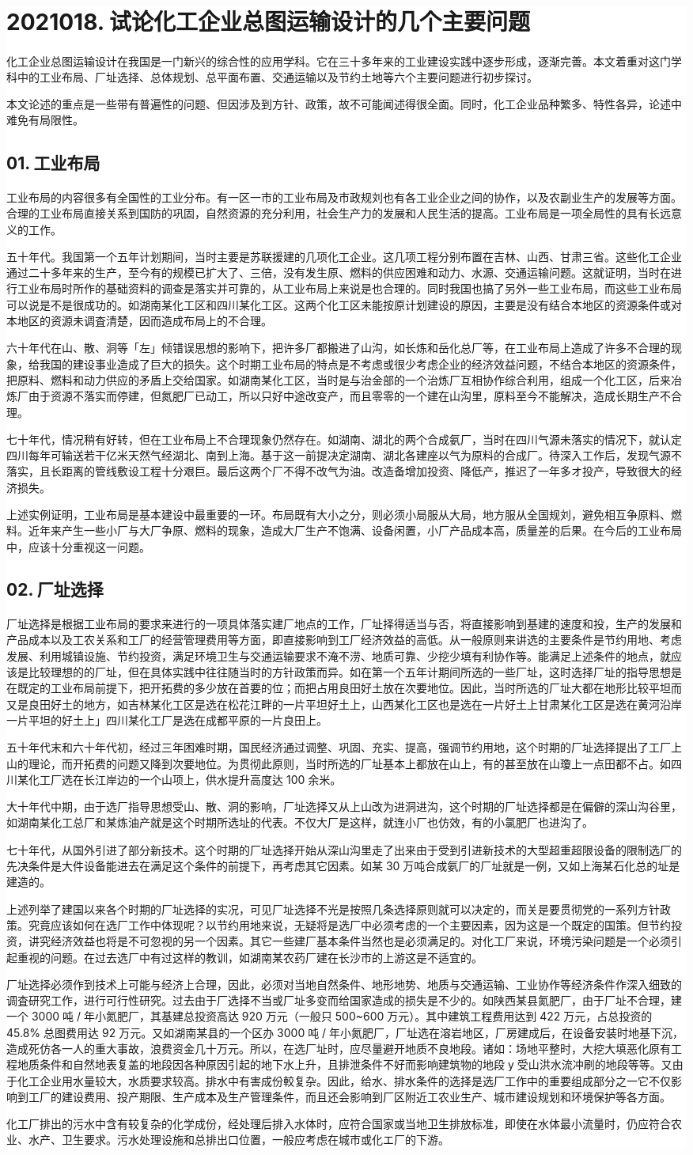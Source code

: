 # 2021018. 试论化工企业总图运输设计的几个主要问题

化工企业总图运输设计在我国是一门新兴的综合性的应用学科。它在三十多年来的工业建设实践中逐步形成，逐渐完善。本文着重对这门学科中的工业布局、厂址选择、总体规划、总平面布置、交通运输以及节约土地等六个主要问题进行初步探讨。

本文论述的重点是一些带有普遍性的问题、但因涉及到方针、政策，故不可能闻述得很全面。同时，化工企业品种繁多、特性各异，论述中难免有局限性。

## 01. 工业布局

工业布局的内容很多有全国性的工业分布。有一区一市的工业布局及市政规刘也有各工业企业之间的协作，以及农副业生产的发展等方面。合理的工业布局直接关系到国防的巩固，自然资源的充分利用，社会生产力的发展和人民生活的提高。工业布局是一项全局性的具有长远意义的工作。

五十年代。我国第一个五年计划期间，当时主要是苏联援建的几项化工企业。这几项工程分别布置在吉林、山西、甘肃三省。这些化工企业通过二十多年来的生产，至今有的规模已扩大了、三倍，没有发生原、燃料的供应困难和动力、水源、交通运输问题。这就证明，当时在进行工业布局时所作的基础资料的调查是落实并可靠的，从工业布局上来说是也合理的。同时我国也搞了另外一些工业布局，而这些工业布局可以说是不是很成功的。如湖南某化工区和四川某化工区。这两个化工区未能按原计划建设的原因，主要是没有结合本地区的资源条件或对本地区的资源未调査清楚，因而造成布局上的不合理。

六十年代在山、散、洞等「左」倾错误思想的影响下，把许多厂都搬进了山沟，如长炼和岳化总厂等，在工业布局上造成了许多不合理的现象，给我国的建设事业造成了巨大的损失。这个时期工业布局的特点是不考虑或很少考虑企业的经济效益问题，不结合本地区的资源条件，把原料、燃料和动力供应的矛盾上交给国家。如湖南某化工区，当时是与治金部的一个治炼厂互相协作综合利用，组成一个化工区，后来冶炼厂由于资源不落实而停建，但氮肥厂已动工，所以只好中途改变产，而且零零的一个建在山沟里，原料至今不能解决，造成长期生产不合理。

七十年代，情况稍有好转，但在工业布局上不合理现象仍然存在。如湖南、湖北的两个合成氨厂，当时在四川气源未落实的情况下，就认定四川每年可输送若干亿米天然气经湖北、南到上海。基于这一前提决定湖南、湖北各建座以气为原料的合成厂。待深入工作后，发现气源不落实，且长距离的管线敷设工程十分艰巨。最后这两个厂不得不改气为油。改造备增加投资、降低产，推迟了一年多オ投产，导致很大的经济损失。

上述实例证明，工业布局是基本建设中最重要的一环。布局既有大小之分，则必须小局服从大局，地方服从全国规刘，避免相互争原料、燃料。近年来产生一些小厂与大厂争原、燃料的现象，造成大厂生产不饱满、设备闲置，小厂产品成本高，质量差的后果。在今后的工业布局中，应该十分重视这一问题。

## 02. 厂址选择

厂址选择是根据工业布局的要求来进行的一项具体落实建厂地点的工作，厂址择得适当与否，将直接影响到基建的速度和投，生产的发展和产品成本以及工农关系和工厂的经营管理费用等方面，即直接影响到工厂经济效益的高低。从一般原则来讲选的主要条件是节约用地、考虑发展、利用城镇设施、节约投资，满足环境卫生与交通运输要求不淹不涝、地质可靠、少挖少填有利协作等。能满足上述条件的地点，就应该是比较理想的的厂址，但在具体实践中往往随当时的方针政策而异。如在第一个五年计期间所选的一些厂址，这时选择厂址的指导思想是在既定的工业布局前提下，把开拓费的多少放在首要的位；而把占用良田好土放在次要地位。因此，当时所选的厂址大都在地形比较平坦而又是良田好土的地方，如吉林某化工区是选在松花江畔的一片平坦好土上，山西某化工区也是选在一片好土上甘肃某化工区是选在黄河沿岸一片平坦的好土上」四川某化工厂是选在成都平原的一片良田上。

五十年代末和六十年代初，经过三年困难时期，国民经济通过调整、巩固、充实、提高，强调节约用地，这个时期的厂址选择提出了工厂上山的理论，而开拓费的问题又降到次要地位。为贯彻此原则，当时所选的厂址基本上都放在山上，有的甚至放在山瓊上一点田都不占。如四川某化工厂选在长江岸边的一个山项上，供水提升高度达 100 余米。

大十年代中期，由于选厂指导思想受山、散、洞的影响，厂址选择又从上山改为进洞进沟，这个时期的厂址选择都是在偏僻的深山沟谷里，如湖南某化工总厂和某炼油产就是这个时期所选址的代表。不仅大厂是这样，就连小厂也仿效，有的小氯肥厂也进沟了。

七十年代，从国外引进了部分新技术。这个时期的厂址选择开始从深山沟里走了出来由于受到引进新技术的大型超重超限设备的限制选厂的先决条件是大件设备能进去在满足这个条件的前提下，再考虑其它因素。如某 30 万吨合成氨厂的厂址就是一例，又如上海某石化总的址是建造的。

上述列举了建国以来各个时期的厂址选择的实况，可见厂址选择不光是按照几条选择原则就可以决定的，而关是要贯彻党的一系列方针政策。究竟应该如何在选厂工作中体现呢？以节约用地来说，无疑将是选厂中必须考虑的一个主要因素，因为这是一个既定的国策。但节约投资，讲究经济效益也将是不可忽视的另一个因素。其它一些建厂基本条件当然也是必须满足的。对化工厂来说，环境污染问题是一个必须引起重视的问题。在过去选厂中有过这样的教训，如湖南某农药厂建在长沙市的上游这是不适宜的。

厂址选择必须作到技术上可能与经济上合理，因此，必须对当地自然条件、地形地势、地质与交通运输、工业协作等经济条件作深入细致的调査研究工作，进行可行性研究。过去由于厂选择不当或厂址多变而给国家造成的损失是不少的。如陕西某县氮肥厂，由于厂址不合理，建一个 3000 吨 / 年小氮肥厂，其基建总投资高达 920 万元（一般只 500~600 万元）。其中建筑工程费用达到 422 万元，占总投资的 45.8% 总图费用达 92 万元。又如湖南某县的一个区办 3000 吨 / 年小氮肥厂，厂址选在溶岩地区，厂房建成后，在设备安装时地基下沉，造成死仿各一人的重大事故，浪费资金几十万元。所以，在选厂址时，应尽量避开地质不良地段。诸如：场地平整时，大挖大填恶化原有工程地质条件和自然地表复盖的地段因各种原因引起的地下水上升，且排泄条件不好而影响建筑物的地段 y 受山洪水流冲刷的地段等等。又由于化工企业用水量较大，水质要求较高。排水中有害成份較复杂。因此，给水、排水条件的选择是选厂工作中的重要组成部分之一它不仅影响到工厂的建设费用、投产期限、生产成本及生产管理条件，而且还会影响到厂区附近工农业生产、城市建设规划和环境保护等各方面。

化工厂排出的污水中含有较复杂的化学成份，经处理后排入水体时，应符合国家或当地卫生排放标准，即使在水体最小流量时，仍应符合农业、水产、卫生要求。污水处理设施和总排出口位置，一般应考虑在城市或化エ厂的下游。
